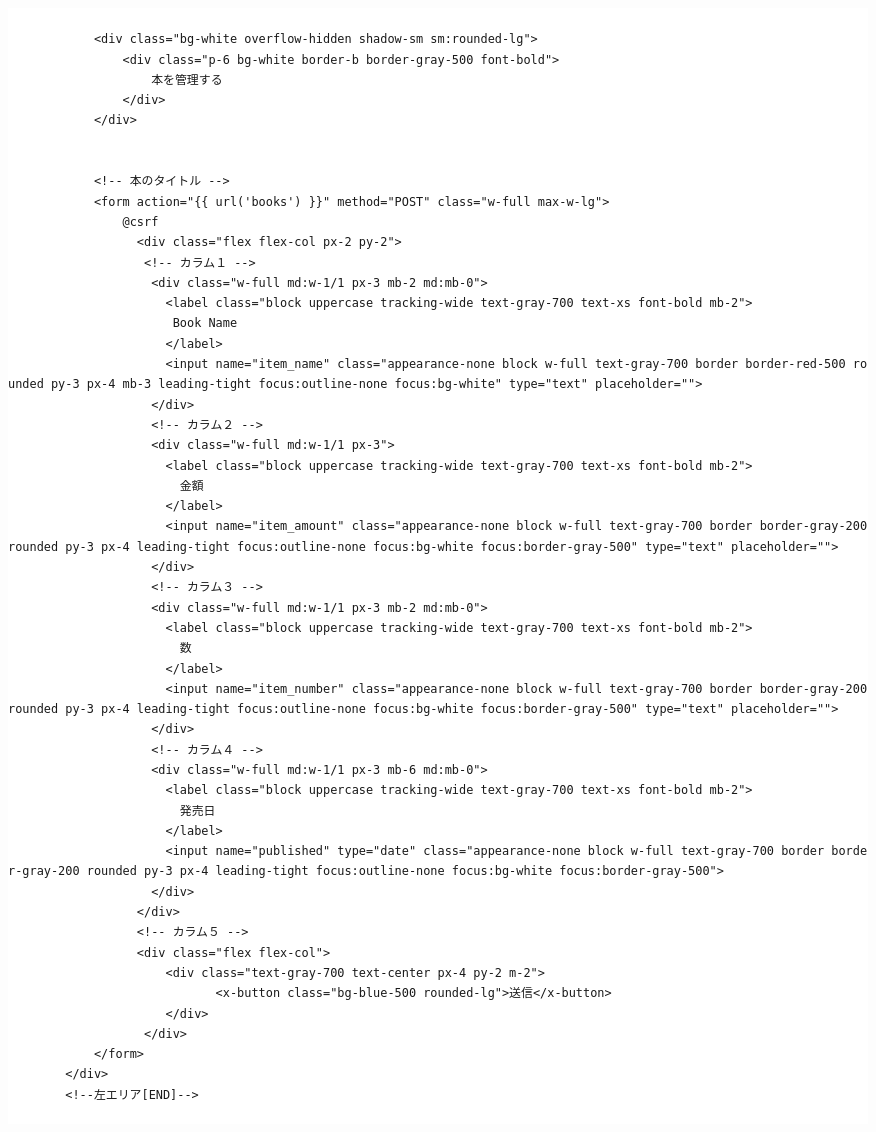 ```
            
            <div class="bg-white overflow-hidden shadow-sm sm:rounded-lg">
                <div class="p-6 bg-white border-b border-gray-500 font-bold">
                    本を管理する
                </div>
            </div>


            <!-- 本のタイトル -->
            <form action="{{ url('books') }}" method="POST" class="w-full max-w-lg">
                @csrf
                  <div class="flex flex-col px-2 py-2">
                   <!-- カラム１ -->
                    <div class="w-full md:w-1/1 px-3 mb-2 md:mb-0">
                      <label class="block uppercase tracking-wide text-gray-700 text-xs font-bold mb-2">
                       Book Name
                      </label>
                      <input name="item_name" class="appearance-none block w-full text-gray-700 border border-red-500 rounded py-3 px-4 mb-3 leading-tight focus:outline-none focus:bg-white" type="text" placeholder="">
                    </div>
                    <!-- カラム２ -->
                    <div class="w-full md:w-1/1 px-3">
                      <label class="block uppercase tracking-wide text-gray-700 text-xs font-bold mb-2">
                        金額
                      </label>
                      <input name="item_amount" class="appearance-none block w-full text-gray-700 border border-gray-200 rounded py-3 px-4 leading-tight focus:outline-none focus:bg-white focus:border-gray-500" type="text" placeholder="">
                    </div>
                    <!-- カラム３ -->
                    <div class="w-full md:w-1/1 px-3 mb-2 md:mb-0">
                      <label class="block uppercase tracking-wide text-gray-700 text-xs font-bold mb-2">
                        数
                      </label>
                      <input name="item_number" class="appearance-none block w-full text-gray-700 border border-gray-200 rounded py-3 px-4 leading-tight focus:outline-none focus:bg-white focus:border-gray-500" type="text" placeholder="">
                    </div>
                    <!-- カラム４ -->
                    <div class="w-full md:w-1/1 px-3 mb-6 md:mb-0">
                      <label class="block uppercase tracking-wide text-gray-700 text-xs font-bold mb-2">
                        発売日
                      </label>
                      <input name="published" type="date" class="appearance-none block w-full text-gray-700 border border-gray-200 rounded py-3 px-4 leading-tight focus:outline-none focus:bg-white focus:border-gray-500">
                    </div>
                  </div>
                  <!-- カラム５ -->
                  <div class="flex flex-col">
                      <div class="text-gray-700 text-center px-4 py-2 m-2">
                             <x-button class="bg-blue-500 rounded-lg">送信</x-button>
                      </div>
                   </div>
            </form>
        </div>
        <!--左エリア[END]--> 
    
```